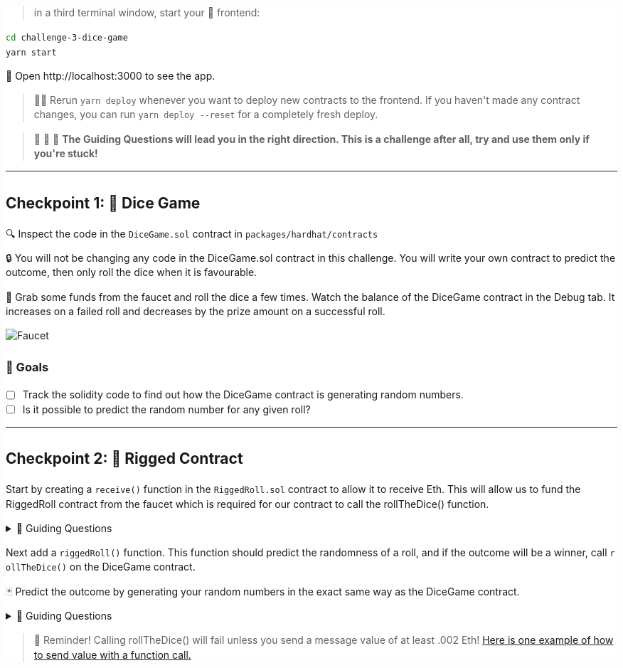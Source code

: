 > in a third terminal window, start your 📱 frontend:

```sh
cd challenge-3-dice-game
yarn start
```

📱 Open http://localhost:3000 to see the app.

> 👩‍💻 Rerun `yarn deploy` whenever you want to deploy new contracts to the frontend. If you haven't made any contract changes, you can run `yarn deploy --reset` for a completely fresh deploy.

> 🚨 🚨 🦈 **The Guiding Questions will lead you in the right direction. This is a challenge after all, try and use them only if you're stuck!**

---

## Checkpoint 1: 🎲 Dice Game

🔍 Inspect the code in the `DiceGame.sol` contract in `packages/hardhat/contracts`

🔒 You will not be changing any code in the DiceGame.sol contract in this challenge. You will write your own contract to predict the outcome, then only roll the dice when it is favourable.

💸 Grab some funds from the faucet and roll the dice a few times. Watch the balance of the DiceGame contract in the Debug tab. It increases on a failed roll and decreases by the prize amount on a successful roll.

![Faucet](https://github.com/scaffold-eth/se-2-challenges/assets/55535804/e82e3100-20fb-4886-a6bf-4113c3729f53)

### 🥅 Goals

- [ ] Track the solidity code to find out how the DiceGame contract is generating random numbers.
- [ ] Is it possible to predict the random number for any given roll?

---

## Checkpoint 2: 🔑 Rigged Contract

Start by creating a `receive()` function in the `RiggedRoll.sol` contract to allow it to receive Eth. This will allow us to fund the RiggedRoll contract from the faucet which is required for our contract to call the rollTheDice() function.

<details markdown='1'><summary>🦉 Guiding Questions</summary></details>

Next add a `riggedRoll()` function. This function should predict the randomness of a roll, and if the outcome will be a winner, call `rollTheDice()` on the DiceGame contract.

🃏 Predict the outcome by generating your random numbers in the exact same way as the DiceGame contract.

<details markdown='1'><summary>🦉 Guiding Questions</summary></details>

> 📣 Reminder! Calling rollTheDice() will fail unless you send a message value of at least .002 Eth! [Here is one example of how to send value with a function call.](https://ethereum.stackexchange.com/questions/6665/call-contract-and-send-value-from-solidity)
